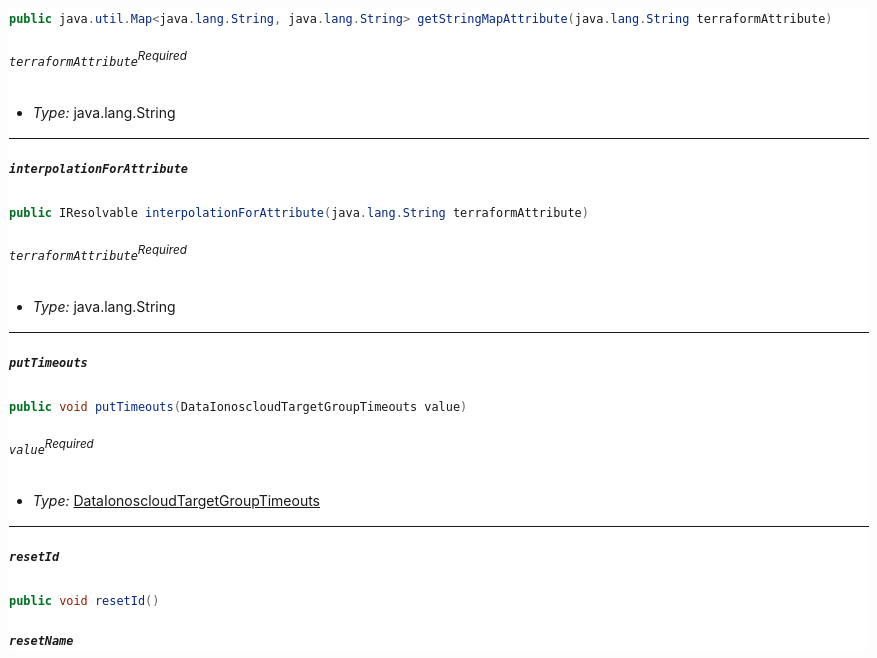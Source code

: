 ```java
public java.util.Map<java.lang.String, java.lang.String> getStringMapAttribute(java.lang.String terraformAttribute)
```

###### `terraformAttribute`<sup>Required</sup> <a name="terraformAttribute" id="@cdktf/provider-ionoscloud.dataIonoscloudTargetGroup.DataIonoscloudTargetGroup.getStringMapAttribute.parameter.terraformAttribute"></a>

- *Type:* java.lang.String

---

##### `interpolationForAttribute` <a name="interpolationForAttribute" id="@cdktf/provider-ionoscloud.dataIonoscloudTargetGroup.DataIonoscloudTargetGroup.interpolationForAttribute"></a>

```java
public IResolvable interpolationForAttribute(java.lang.String terraformAttribute)
```

###### `terraformAttribute`<sup>Required</sup> <a name="terraformAttribute" id="@cdktf/provider-ionoscloud.dataIonoscloudTargetGroup.DataIonoscloudTargetGroup.interpolationForAttribute.parameter.terraformAttribute"></a>

- *Type:* java.lang.String

---

##### `putTimeouts` <a name="putTimeouts" id="@cdktf/provider-ionoscloud.dataIonoscloudTargetGroup.DataIonoscloudTargetGroup.putTimeouts"></a>

```java
public void putTimeouts(DataIonoscloudTargetGroupTimeouts value)
```

###### `value`<sup>Required</sup> <a name="value" id="@cdktf/provider-ionoscloud.dataIonoscloudTargetGroup.DataIonoscloudTargetGroup.putTimeouts.parameter.value"></a>

- *Type:* <a href="#@cdktf/provider-ionoscloud.dataIonoscloudTargetGroup.DataIonoscloudTargetGroupTimeouts">DataIonoscloudTargetGroupTimeouts</a>

---

##### `resetId` <a name="resetId" id="@cdktf/provider-ionoscloud.dataIonoscloudTargetGroup.DataIonoscloudTargetGroup.resetId"></a>

```java
public void resetId()
```

##### `resetName` <a name="resetName" id="@cdktf/provider-ionoscloud.dataIonoscloudTargetGroup.DataIonoscloudTargetGroup.resetName"></a>

